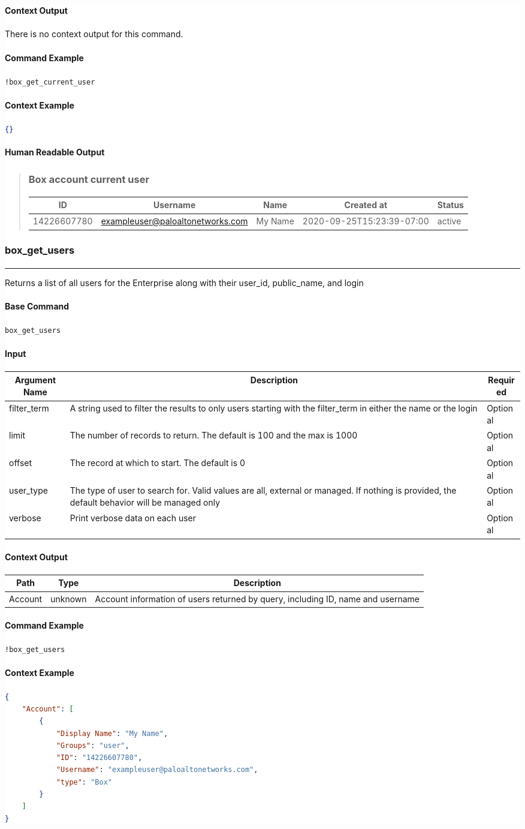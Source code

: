 
#### Context Output

There is no context output for this command.

#### Command Example
```!box_get_current_user```

#### Context Example
```json
{}
```

#### Human Readable Output

>### Box account current user
>|ID|Username|Name|Created at|Status|
>|---|----|----|----|----|
>|14226607780|exampleuser@paloaltonetworks.com|My Name|2020-09-25T15:23:39-07:00|active|


### box_get_users
***
Returns a list of all users for the Enterprise along with their user_id, public_name, and login


#### Base Command

`box_get_users`
#### Input

| **Argument Name** | **Description** | **Required** |
| --- | --- | --- |
| filter_term | A string used to filter the results to only users starting with the filter_term in either the name or the login | Optional | 
| limit | The number of records to return. The default is 100 and the max is 1000 | Optional | 
| offset | The record at which to start. The default is 0 | Optional | 
| user_type | The type of user to search for. Valid values are all, external or managed. If nothing is provided, the default behavior will be managed only | Optional | 
| verbose | Print verbose data on each user | Optional | 


#### Context Output

| **Path** | **Type** | **Description** |
| --- | --- | --- |
| Account | unknown | Account information of users returned by query, including ID, name and username | 


#### Command Example
```!box_get_users```

#### Context Example
```json
{
    "Account": [
        {
            "Display Name": "My Name",
            "Groups": "user",
            "ID": "14226607780",
            "Username": "exampleuser@paloaltonetworks.com",
            "type": "Box"
        }
    ]
}
```
